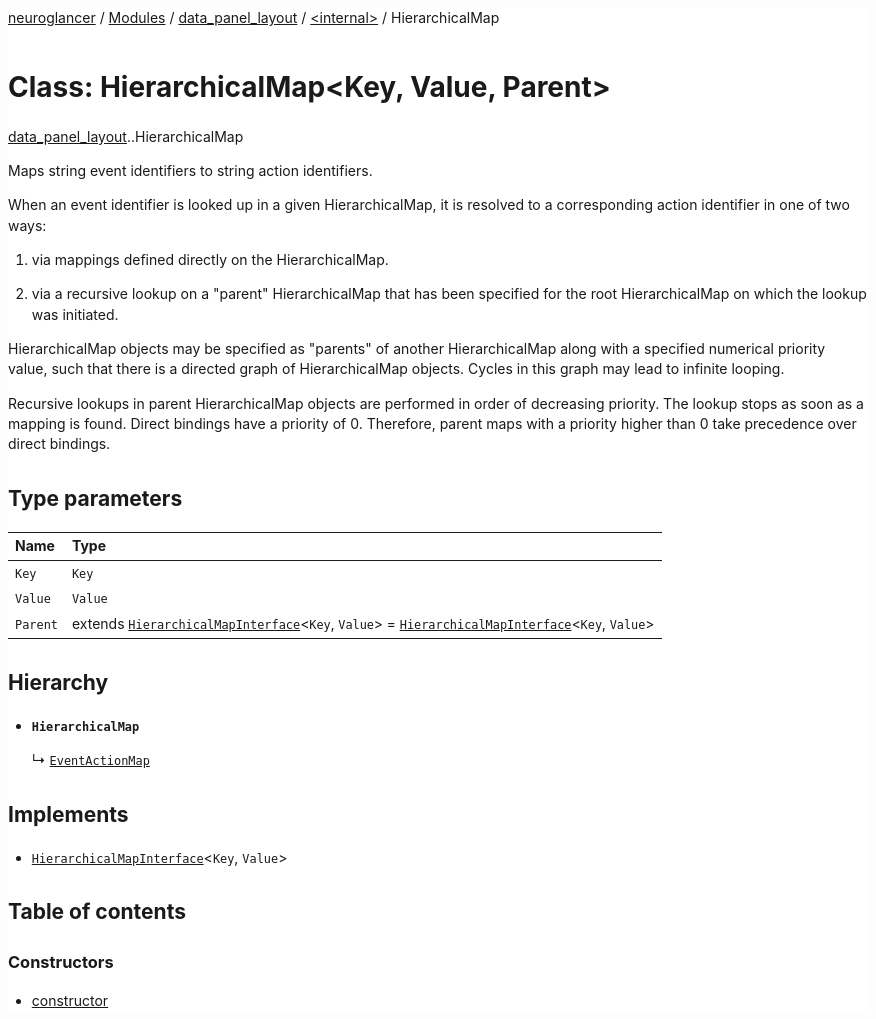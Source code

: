 [neuroglancer](../README.md) / [Modules](../modules.md) / [data\_panel\_layout](../modules/data_panel_layout.md) / [<internal\>](../modules/data_panel_layout._internal_.md) / HierarchicalMap

# Class: HierarchicalMap<Key, Value, Parent\>

[data_panel_layout](../modules/data_panel_layout.md).[<internal>](../modules/data_panel_layout._internal_.md).HierarchicalMap

Maps string event identifiers to string action identifiers.

When an event identifier is looked up in a given HierarchicalMap, it is resolved to a
corresponding action identifier in one of two ways:

1. via mappings defined directly on the HierarchicalMap.

2. via a recursive lookup on a "parent" HierarchicalMap that has been specified for the root
   HierarchicalMap on which the lookup was initiated.

HierarchicalMap objects may be specified as "parents" of another HierarchicalMap along with a
specified numerical priority value, such that there is a directed graph of HierarchicalMap
objects.  Cycles in this graph may lead to infinite looping.

Recursive lookups in parent HierarchicalMap objects are performed in order of decreasing
priority. The lookup stops as soon as a mapping is found.  Direct bindings have a priority of 0.
Therefore, parent maps with a priority higher than 0 take precedence over direct bindings.

## Type parameters

| Name | Type |
| :------ | :------ |
| `Key` | `Key` |
| `Value` | `Value` |
| `Parent` | extends [`HierarchicalMapInterface`](../interfaces/data_panel_layout._internal_.HierarchicalMapInterface.md)<`Key`, `Value`\> = [`HierarchicalMapInterface`](../interfaces/data_panel_layout._internal_.HierarchicalMapInterface.md)<`Key`, `Value`\> |

## Hierarchy

- **`HierarchicalMap`**

  ↳ [`EventActionMap`](data_panel_layout._internal_.EventActionMap.md)

## Implements

- [`HierarchicalMapInterface`](../interfaces/data_panel_layout._internal_.HierarchicalMapInterface.md)<`Key`, `Value`\>

## Table of contents

### Constructors

- [constructor](data_panel_layout._internal_.HierarchicalMap.md#constructor)
